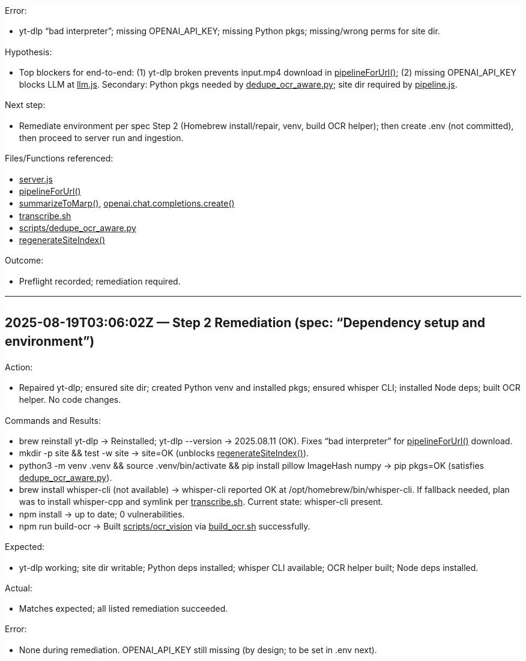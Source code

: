 Error:
- yt-dlp “bad interpreter”; missing OPENAI_API_KEY; missing Python pkgs; missing/wrong perms for site dir.

Hypothesis:
- Top blockers for end-to-end: (1) yt-dlp broken prevents input.mp4 download in [pipelineForUrl()](app/pipeline.js:12); (2) missing OPENAI_API_KEY blocks LLM at [llm.js](app/llm.js:7). Secondary: Python pkgs needed by [dedupe_ocr_aware.py](scripts/dedupe_ocr_aware.py:1); site dir required by [pipeline.js](app/pipeline.js:91).

Next step:
- Remediate environment per spec Step 2 (Homebrew install/repair, venv, build OCR helper); then create .env (not committed), then proceed to server run and ingestion.

Files/Functions referenced:
- [server.js](app/server.js:36)
- [pipelineForUrl()](app/pipeline.js:12)
- [summarizeToMarp()](app/llm.js:7), [openai.chat.completions.create()](app/llm.js:30)
- [transcribe.sh](scripts/transcribe.sh:11)
- [scripts/dedupe_ocr_aware.py](scripts/dedupe_ocr_aware.py:1)
- [regenerateSiteIndex()](app/pipeline.js:91)

Outcome:
- Preflight recorded; remediation required.

---

## 2025-08-19T03:06:02Z — Step 2 Remediation (spec: “Dependency setup and environment”)

Action:
- Repaired yt-dlp; ensured site dir; created Python venv and installed pkgs; ensured whisper CLI; installed Node deps; built OCR helper. No code changes.

Commands and Results:
- brew reinstall yt-dlp → Reinstalled; yt-dlp --version → 2025.08.11 (OK). Fixes “bad interpreter” for [pipelineForUrl()](app/pipeline.js:12) download.
- mkdir -p site && test -w site → site=OK (unblocks [regenerateSiteIndex()](app/pipeline.js:91)).
- python3 -m venv .venv && source .venv/bin/activate && pip install pillow ImageHash numpy → pip pkgs=OK (satisfies [dedupe_ocr_aware.py](scripts/dedupe_ocr_aware.py:1)).
- brew install whisper-cli (not available) → whisper-cli reported OK at /opt/homebrew/bin/whisper-cli. If fallback needed, plan was to install whisper-cpp and symlink per [transcribe.sh](scripts/transcribe.sh:11). Current state: whisper-cli present.
- npm install → up to date; 0 vulnerabilities.
- npm run build-ocr → Built [scripts/ocr_vision](scripts/ocr_vision) via [build_ocr.sh](scripts/build_ocr.sh:3) successfully.

Expected:
- yt-dlp working; site dir writable; Python deps installed; whisper CLI available; OCR helper built; Node deps installed.

Actual:
- Matches expected; all listed remediation succeeded.

Error:
- None during remediation. OPENAI_API_KEY still missing (by design; to be set in .env next).
